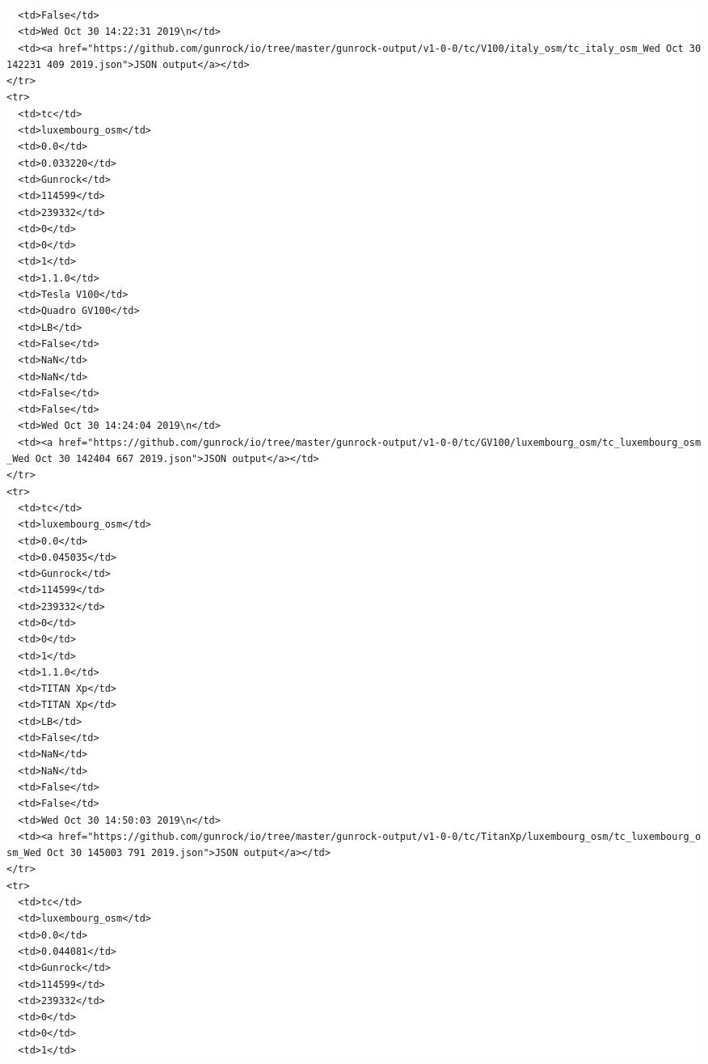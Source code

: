       <td>False</td>
      <td>Wed Oct 30 14:22:31 2019\n</td>
      <td><a href="https://github.com/gunrock/io/tree/master/gunrock-output/v1-0-0/tc/V100/italy_osm/tc_italy_osm_Wed Oct 30 142231 409 2019.json">JSON output</a></td>
    </tr>
    <tr>
      <td>tc</td>
      <td>luxembourg_osm</td>
      <td>0.0</td>
      <td>0.033220</td>
      <td>Gunrock</td>
      <td>114599</td>
      <td>239332</td>
      <td>0</td>
      <td>0</td>
      <td>1</td>
      <td>1.1.0</td>
      <td>Tesla V100</td>
      <td>Quadro GV100</td>
      <td>LB</td>
      <td>False</td>
      <td>NaN</td>
      <td>NaN</td>
      <td>False</td>
      <td>False</td>
      <td>Wed Oct 30 14:24:04 2019\n</td>
      <td><a href="https://github.com/gunrock/io/tree/master/gunrock-output/v1-0-0/tc/GV100/luxembourg_osm/tc_luxembourg_osm_Wed Oct 30 142404 667 2019.json">JSON output</a></td>
    </tr>
    <tr>
      <td>tc</td>
      <td>luxembourg_osm</td>
      <td>0.0</td>
      <td>0.045035</td>
      <td>Gunrock</td>
      <td>114599</td>
      <td>239332</td>
      <td>0</td>
      <td>0</td>
      <td>1</td>
      <td>1.1.0</td>
      <td>TITAN Xp</td>
      <td>TITAN Xp</td>
      <td>LB</td>
      <td>False</td>
      <td>NaN</td>
      <td>NaN</td>
      <td>False</td>
      <td>False</td>
      <td>Wed Oct 30 14:50:03 2019\n</td>
      <td><a href="https://github.com/gunrock/io/tree/master/gunrock-output/v1-0-0/tc/TitanXp/luxembourg_osm/tc_luxembourg_osm_Wed Oct 30 145003 791 2019.json">JSON output</a></td>
    </tr>
    <tr>
      <td>tc</td>
      <td>luxembourg_osm</td>
      <td>0.0</td>
      <td>0.044081</td>
      <td>Gunrock</td>
      <td>114599</td>
      <td>239332</td>
      <td>0</td>
      <td>0</td>
      <td>1</td>